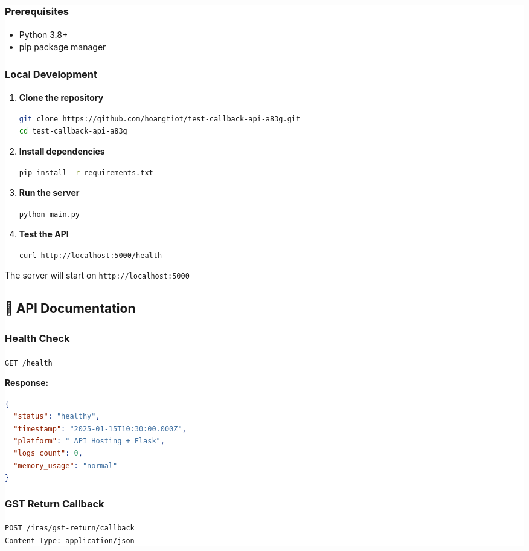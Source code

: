 ### Prerequisites

- Python 3.8+
- pip package manager

### Local Development

1. **Clone the repository**

   ```bash
   git clone https://github.com/hoangtiot/test-callback-api-a83g.git
   cd test-callback-api-a83g
   ```

2. **Install dependencies**

   ```bash
   pip install -r requirements.txt
   ```

3. **Run the server**

   ```bash
   python main.py
   ```

4. **Test the API**
   ```bash
   curl http://localhost:5000/health
   ```

The server will start on `http://localhost:5000`

## 📖 API Documentation

### Health Check

```http
GET /health
```

**Response:**

```json
{
  "status": "healthy",
  "timestamp": "2025-01-15T10:30:00.000Z",
  "platform": " API Hosting + Flask",
  "logs_count": 0,
  "memory_usage": "normal"
}
```

### GST Return Callback

```http
POST /iras/gst-return/callback
Content-Type: application/json
```
